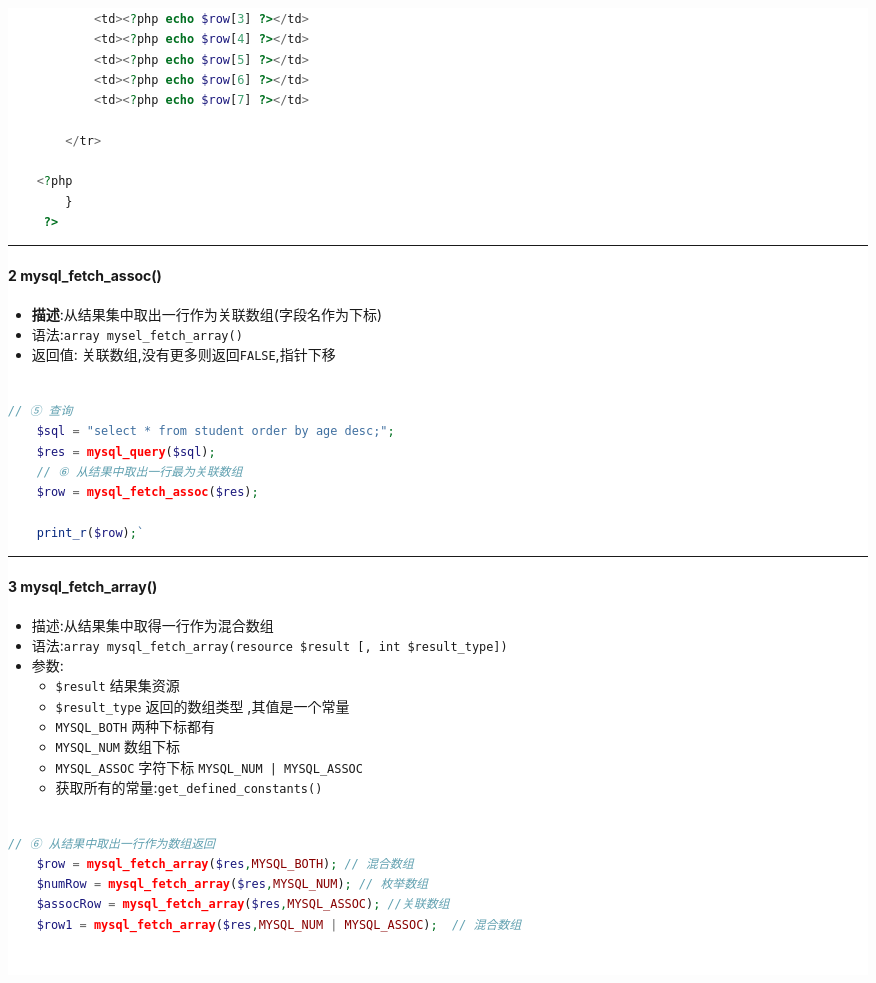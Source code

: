 ```php
 			<td><?php echo $row[3] ?></td>
 			<td><?php echo $row[4] ?></td>
 			<td><?php echo $row[5] ?></td>
 			<td><?php echo $row[6] ?></td>
 			<td><?php echo $row[7] ?></td>
 		
 		</tr>

	<?php 
		}
	 ?>

```

****

#### 2 mysql_fetch_assoc()
* **描述**:从结果集中取出一行作为关联数组(字段名作为下标)
* 语法:`array mysel_fetch_array()`
* 返回值: 关联数组,没有更多则返回`FALSE`,指针下移

```php

// ⑤ 查询
	$sql = "select * from student order by age desc;";
	$res = mysql_query($sql);
	// ⑥ 从结果中取出一行最为关联数组
	$row = mysql_fetch_assoc($res);
	
	print_r($row);`

```

****

#### 3 mysql_fetch_array()
* 描述:从结果集中取得一行作为混合数组
* 语法:`array mysql_fetch_array(resource $result [, int $result_type]) `
* 参数:
    * `$result` 结果集资源  
    * `$result_type` 返回的数组类型 ,其值是一个常量
    * `MYSQL_BOTH` 两种下标都有
    * `MYSQL_NUM` 数组下标
    * `MYSQL_ASSOC` 字符下标 `MYSQL_NUM | MYSQL_ASSOC`
    * 获取所有的常量:`get_defined_constants()`
 
 
```php

// ⑥ 从结果中取出一行作为数组返回
	$row = mysql_fetch_array($res,MYSQL_BOTH); // 混合数组
	$numRow = mysql_fetch_array($res,MYSQL_NUM); // 枚举数组
	$assocRow = mysql_fetch_array($res,MYSQL_ASSOC); //关联数组
	$row1 = mysql_fetch_array($res,MYSQL_NUM | MYSQL_ASSOC);  // 混合数组
	
    	
```
